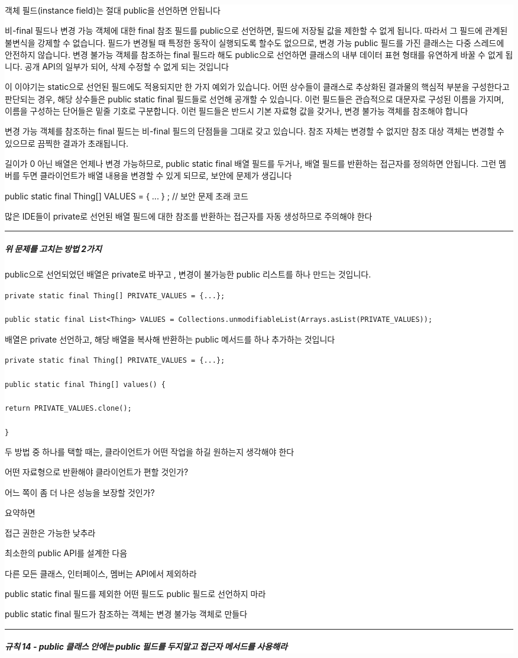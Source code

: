 객체 필드(instance field)는 절대 public을 선언하면 안됩니다

비-final 필드나 변경 가능 객체에 대한 final 참조 필드를 public으로 선언하면, 필드에 저장될 값을 제한할 수 없게 됩니다. 따라서 그 필드에 관계된 불변식을 강제할 수 없습니다. 필드가 변경될 때 특정한 동작이 실행되도록 할수도 없으므로, 변경 가능 public 필드를 가진 클래스는 다중 스레드에 안전하지 않습니다. 변경 불가능 객체를 참조하는 final 필드라 해도 public으로 선언하면 클래스의 내부 데이터 표현 형태를 유연하게 바꿀 수 없게 됩니다. 공개 API의 일부가 되어, 삭제 수정할 수 없게 되는 것입니다

이 이야기는 static으로 선언된 필드에도 적용되지만 한 가지 예외가 있습니다. 어떤 상수들이 클래스로 추상화된 결과물의 핵심적 부분을 구성한다고 판단되는 경우, 해당 상수들은 public static final 필드들로 선언해 공개할 수 있습니다. 이런 필드들은 관습적으로 대문자로 구성된 이름을 가지며, 이름을 구성하는 단어들은 밑줄 기호로 구분합니다. 이런 필드들은 반드시 기본 자료형 값을 갖거나, 변경 불가능 객체를 참조해야 합니다

변경 가능 객체를 참조하는 final 필드는 비-final 필드의 단점들을 그대로 갖고 있습니다. 참조 자체는 변경할 수 없지만 참조 대상 객체는 변경할 수 있으므로 끔찍한 결과가 초래됩니다.

길이가 0 아닌 배열은 언제나 변경 가능하므로, public static final 배열 필드를 두거나, 배열 필드를 반환하는 접근자를 정의하면 안됩니다. 그런 멤버를 두면 클라이언트가 배열 내용을 변경할 수 있게 되므로, 보안에 문제가 생깁니다

public static final Thing[] VALUES = { ... } ; // 보안 문제 초래 코드

많은 IDE들이 private로 선언된 배열 필드에 대한 참조를 반환하는 접근자를 자동 생성하므로 주의해야 한다

---

<h5>위 문제를 고치는 방법 2가지</h5>

public으로 선언되었던 배열은 private로 바꾸고 , 변경이 불가능한 public 리스트를 하나 만드는 것입니다.

    private static final Thing[] PRIVATE_VALUES = {...};

    public static final List<Thing> VALUES = Collections.unmodifiableList(Arrays.asList(PRIVATE_VALUES));

배열은 private 선언하고, 해당 배열을 복사해 반환하는 public 메서드를 하나 추가하는 것입니다

    private static final Thing[] PRIVATE_VALUES = {...};

    public static final Thing[] values() {

    return PRIVATE_VALUES.clone();

    }

두 방법 중 하나를 택할 때는, 클라이언트가 어떤 작업을 하길 원하는지 생각해야 한다

어떤 자료형으로 반환해야 클라이언트가 편할 것인가?

어느 쪽이 좀 더 나은 성능을 보장할 것인가?

요약하면

접근 권한은 가능한 낮추라

최소한의 public API를 설계한 다음

다른 모든 클래스, 인터페이스, 멤버는 API에서 제외하라

public static final 필드를 제외한 어떤 필드도 public 필드로 선언하지 마라

public static final 필드가 참조하는 객체는 변경 불가능 객체로 만들다

---

<h5>규칙 14 - public 클래스 안에는 public 필드를 두지말고 접근자 메서드를 사용해라</h5>
